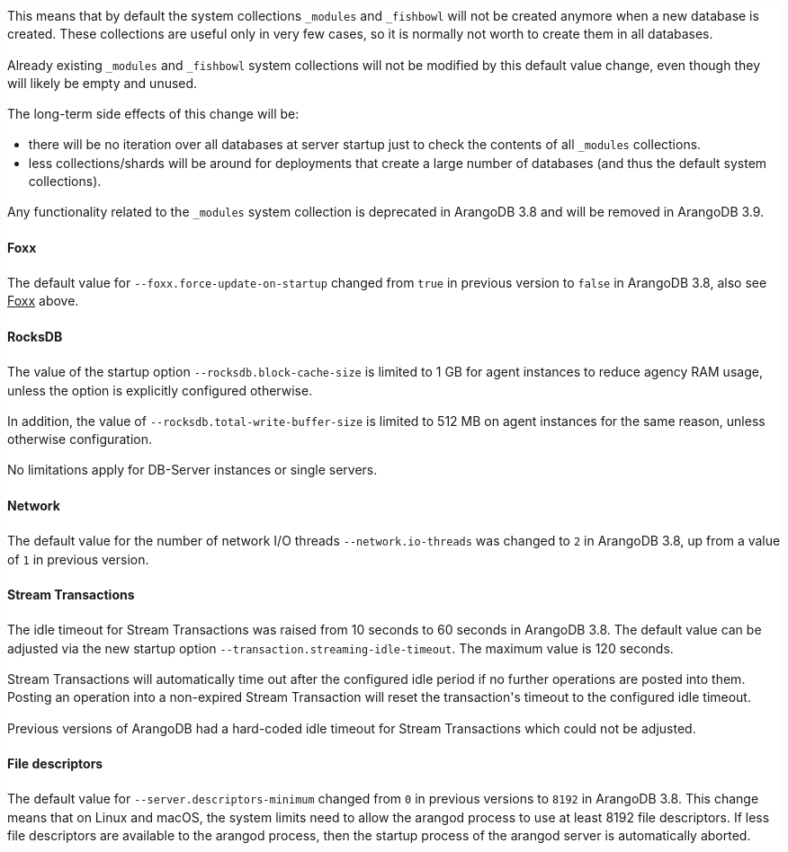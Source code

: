 This means that by default the system collections `_modules` and `_fishbowl` will
not be created anymore when a new database is created. These collections are useful
only in very few cases, so it is normally not worth to create them in all databases.

Already existing `_modules` and `_fishbowl` system collections will not be modified
by this default value change, even though they will likely be empty and unused.

The long-term side effects of this change will be:
- there will be no iteration over all databases at server startup just to check
  the contents of all `_modules` collections.
- less collections/shards will be around for deployments that create a large
  number of databases (and thus the default system collections).

Any functionality related to the `_modules` system collection is deprecated in
ArangoDB 3.8 and will be removed in ArangoDB 3.9.

#### Foxx

The default value for `--foxx.force-update-on-startup` changed from `true` in
previous version to `false` in ArangoDB 3.8, also see [Foxx](#foxx) above.

#### RocksDB

The value of the startup option `--rocksdb.block-cache-size` is limited to 1 GB
for agent instances to reduce agency RAM usage, unless the option is explicitly
configured otherwise.

In addition, the value of `--rocksdb.total-write-buffer-size` is limited to 512 MB
on agent instances for the same reason, unless otherwise configuration.

No limitations apply for DB-Server instances or single servers.

#### Network

The default value for the number of network I/O threads `--network.io-threads`
was changed to `2` in ArangoDB 3.8, up from a value of `1` in previous version.

#### Stream Transactions

The idle timeout for Stream Transactions was raised from 10 seconds to 60
seconds in ArangoDB 3.8. The default value can be adjusted via the new startup
option `--transaction.streaming-idle-timeout`. The maximum value is 120 seconds.

Stream Transactions will automatically time out after the configured idle
period if no further operations are posted into them. Posting an operation into
a non-expired Stream Transaction will reset the transaction's timeout to the
configured idle timeout.

Previous versions of ArangoDB had a hard-coded idle timeout for
Stream Transactions which could not be adjusted.

#### File descriptors

The default value for `--server.descriptors-minimum` changed from `0` in previous
versions to `8192` in ArangoDB 3.8.
This change means that on Linux and macOS, the system limits need to allow the
arangod process to use at least 8192 file descriptors.
If less file descriptors are available to the arangod process, then the startup
process of the arangod server is automatically aborted.
